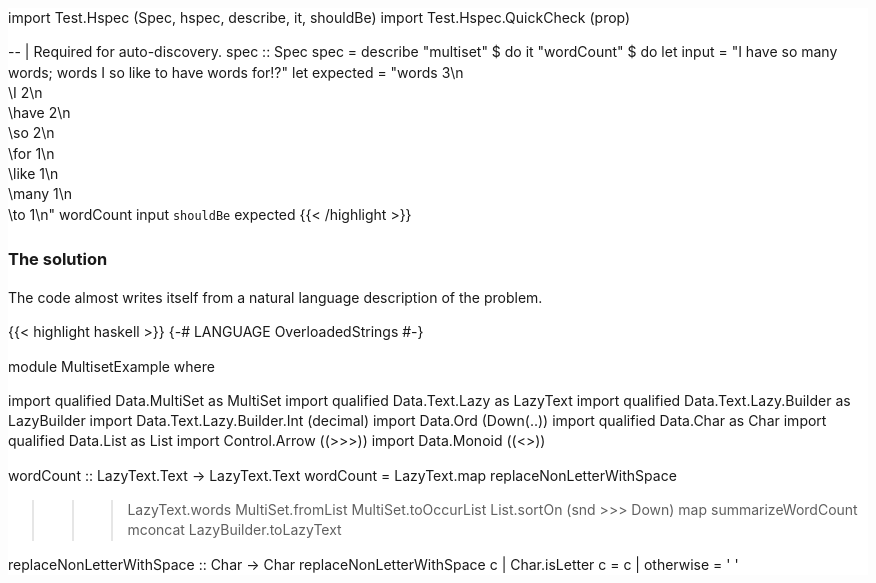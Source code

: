 import Test.Hspec (Spec, hspec, describe, it, shouldBe)
import Test.Hspec.QuickCheck (prop)

-- | Required for auto-discovery.
spec :: Spec
spec =
  describe "multiset" $ do
    it "wordCount" $ do
      let input = "I have so   many words; words I so like to have words for!?"
      let expected = "words 3\n\
                     \I 2\n\
                     \have 2\n\
                     \so 2\n\
                     \for 1\n\
                     \like 1\n\
                     \many 1\n\
                     \to 1\n"
      wordCount input `shouldBe` expected
{{< /highlight >}}

### The solution

The code almost writes itself from a natural language description of
the problem.

{{< highlight haskell >}}
{-# LANGUAGE OverloadedStrings #-}

module MultisetExample where

import qualified Data.MultiSet as MultiSet
import qualified Data.Text.Lazy as LazyText
import qualified Data.Text.Lazy.Builder as LazyBuilder
import Data.Text.Lazy.Builder.Int (decimal)
import Data.Ord (Down(..))
import qualified Data.Char as Char
import qualified Data.List as List
import Control.Arrow ((>>>))
import Data.Monoid ((<>))

wordCount :: LazyText.Text -> LazyText.Text
wordCount =
  LazyText.map replaceNonLetterWithSpace
  >>> LazyText.words
  >>> MultiSet.fromList
  >>> MultiSet.toOccurList
  >>> List.sortOn (snd >>> Down)
  >>> map summarizeWordCount
  >>> mconcat
  >>> LazyBuilder.toLazyText

replaceNonLetterWithSpace :: Char -> Char
replaceNonLetterWithSpace c
  | Char.isLetter c = c
  | otherwise = ' '
